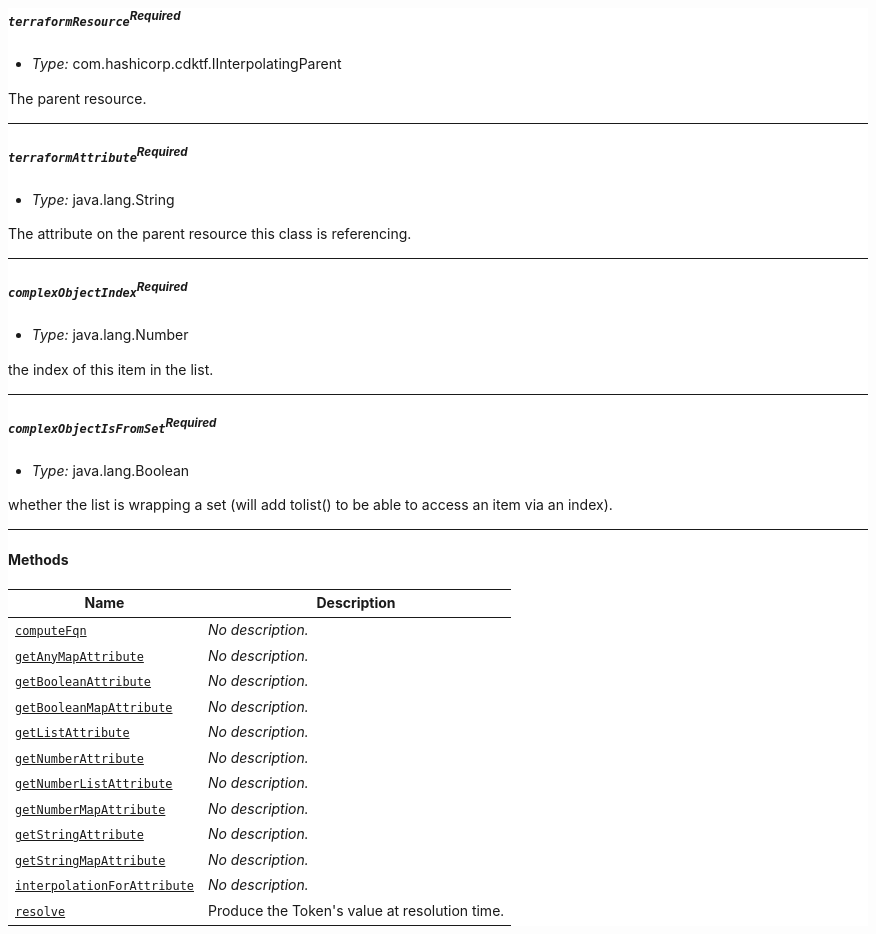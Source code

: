 
##### `terraformResource`<sup>Required</sup> <a name="terraformResource" id="@cdktf/provider-consul.dataConsulCatalogNodes.DataConsulCatalogNodesNodesOutputReference.Initializer.parameter.terraformResource"></a>

- *Type:* com.hashicorp.cdktf.IInterpolatingParent

The parent resource.

---

##### `terraformAttribute`<sup>Required</sup> <a name="terraformAttribute" id="@cdktf/provider-consul.dataConsulCatalogNodes.DataConsulCatalogNodesNodesOutputReference.Initializer.parameter.terraformAttribute"></a>

- *Type:* java.lang.String

The attribute on the parent resource this class is referencing.

---

##### `complexObjectIndex`<sup>Required</sup> <a name="complexObjectIndex" id="@cdktf/provider-consul.dataConsulCatalogNodes.DataConsulCatalogNodesNodesOutputReference.Initializer.parameter.complexObjectIndex"></a>

- *Type:* java.lang.Number

the index of this item in the list.

---

##### `complexObjectIsFromSet`<sup>Required</sup> <a name="complexObjectIsFromSet" id="@cdktf/provider-consul.dataConsulCatalogNodes.DataConsulCatalogNodesNodesOutputReference.Initializer.parameter.complexObjectIsFromSet"></a>

- *Type:* java.lang.Boolean

whether the list is wrapping a set (will add tolist() to be able to access an item via an index).

---

#### Methods <a name="Methods" id="Methods"></a>

| **Name** | **Description** |
| --- | --- |
| <code><a href="#@cdktf/provider-consul.dataConsulCatalogNodes.DataConsulCatalogNodesNodesOutputReference.computeFqn">computeFqn</a></code> | *No description.* |
| <code><a href="#@cdktf/provider-consul.dataConsulCatalogNodes.DataConsulCatalogNodesNodesOutputReference.getAnyMapAttribute">getAnyMapAttribute</a></code> | *No description.* |
| <code><a href="#@cdktf/provider-consul.dataConsulCatalogNodes.DataConsulCatalogNodesNodesOutputReference.getBooleanAttribute">getBooleanAttribute</a></code> | *No description.* |
| <code><a href="#@cdktf/provider-consul.dataConsulCatalogNodes.DataConsulCatalogNodesNodesOutputReference.getBooleanMapAttribute">getBooleanMapAttribute</a></code> | *No description.* |
| <code><a href="#@cdktf/provider-consul.dataConsulCatalogNodes.DataConsulCatalogNodesNodesOutputReference.getListAttribute">getListAttribute</a></code> | *No description.* |
| <code><a href="#@cdktf/provider-consul.dataConsulCatalogNodes.DataConsulCatalogNodesNodesOutputReference.getNumberAttribute">getNumberAttribute</a></code> | *No description.* |
| <code><a href="#@cdktf/provider-consul.dataConsulCatalogNodes.DataConsulCatalogNodesNodesOutputReference.getNumberListAttribute">getNumberListAttribute</a></code> | *No description.* |
| <code><a href="#@cdktf/provider-consul.dataConsulCatalogNodes.DataConsulCatalogNodesNodesOutputReference.getNumberMapAttribute">getNumberMapAttribute</a></code> | *No description.* |
| <code><a href="#@cdktf/provider-consul.dataConsulCatalogNodes.DataConsulCatalogNodesNodesOutputReference.getStringAttribute">getStringAttribute</a></code> | *No description.* |
| <code><a href="#@cdktf/provider-consul.dataConsulCatalogNodes.DataConsulCatalogNodesNodesOutputReference.getStringMapAttribute">getStringMapAttribute</a></code> | *No description.* |
| <code><a href="#@cdktf/provider-consul.dataConsulCatalogNodes.DataConsulCatalogNodesNodesOutputReference.interpolationForAttribute">interpolationForAttribute</a></code> | *No description.* |
| <code><a href="#@cdktf/provider-consul.dataConsulCatalogNodes.DataConsulCatalogNodesNodesOutputReference.resolve">resolve</a></code> | Produce the Token's value at resolution time. |